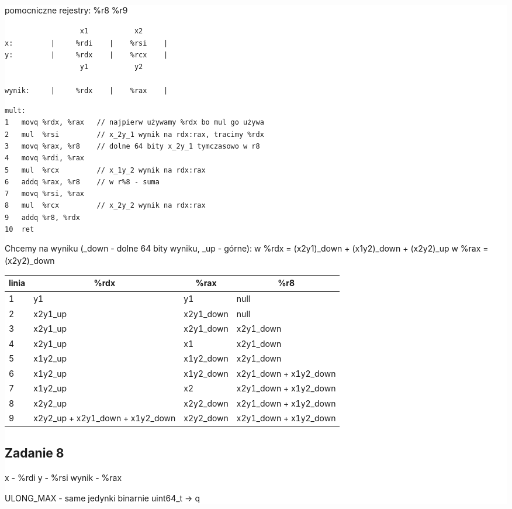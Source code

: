 pomocniczne rejestry: %r8 %r9
```
                  x1           x2
x:         |     %rdi    |    %rsi    |
y:         |     %rdx    |    %rcx    |
                  y1           y2
                  
wynik:     |     %rdx    |    %rax    |
```

```
mult:
1   movq %rdx, %rax   // najpierw używamy %rdx bo mul go używa
2   mul  %rsi         // x_2y_1 wynik na rdx:rax, tracimy %rdx
3   movq %rax, %r8    // dolne 64 bity x_2y_1 tymczasowo w r8
4   movq %rdi, %rax
5   mul  %rcx         // x_1y_2 wynik na rdx:rax
6   addq %rax, %r8    // w r%8 - suma
7   movq %rsi, %rax
8   mul  %rcx         // x_2y_2 wynik na rdx:rax
9   addq %r8, %rdx
10  ret
```

Chcemy na wyniku (_down - dolne 64 bity wyniku, _up - górne):
w %rdx = (x2y1)_down + (x1y2)_down + (x2y2)_up
w %rax = (x2y2)_down


| linia | %rdx                            | %rax      | %r8                   |
| ----- | ------------------------------- | --------- | --------------------- |
| 1     | y1                              | y1        | null                  |
| 2     | x2y1_up                         | x2y1_down | null                  |
| 3     | x2y1_up                         | x2y1_down | x2y1_down             |
| 4     | x2y1_up                         | x1        | x2y1_down             |
| 5     | x1y2_up                         | x1y2_down | x2y1_down             |
| 6     | x1y2_up                         | x1y2_down | x2y1_down + x1y2_down |
| 7     | x1y2_up                         | x2        | x2y1_down + x1y2_down |
| 8     | x2y2_up                         | x2y2_down | x2y1_down + x1y2_down |
| 9     | x2y2_up + x2y1_down + x1y2_down | x2y2_down | x2y1_down + x1y2_down |


## Zadanie 8
x - %rdi
y - %rsi
wynik - %rax

ULONG_MAX - same jedynki binarnie
uint64_t -> q
